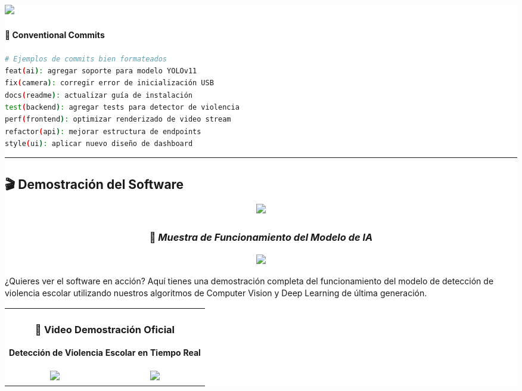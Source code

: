 <img src="https://github.com/Anmol-Baranwal/Cool-GIFs-For-GitHub/assets/74038190/80728820-e06b-4f96-9c9e-9df46f0cc0a5" width="300">

</div>

#### **📝 Conventional Commits**
```bash
# Ejemplos de commits bien formateados
feat(ai): agregar soporte para modelo YOLOv11
fix(camera): corregir error de inicialización USB
docs(readme): actualizar guía de instalación
test(backend): agregar tests para detector de violencia
perf(frontend): optimizar renderizado de video stream
refactor(api): mejorar estructura de endpoints
style(ui): aplicar nuevo diseño de dashboard
```

---

## 🎬 Demostración del Software

<div align="center">

<img src="https://user-images.githubusercontent.com/74038190/212257454-16e3712e-945a-4ca2-b238-408ad0bf87e6.gif" width="100">

### 🎥 *Muestra de Funcionamiento del Modelo de IA*

<p align="center">
  <img src="https://capsule-render.vercel.app/api?type=rect&color=gradient&customColorList=12&height=200&section=header&text=Demo%20en%20Vivo&fontSize=40&fontColor=fff&animation=fadeIn&fontAlignY=38&desc=Demostración%20Completa%20del%20Software&descAlignY=55&descAlign=50" />
</p>

</div>

¿Quieres ver el software en acción? Aquí tienes una demostración completa del funcionamiento del modelo de detección de violencia escolar utilizando nuestros algoritmos de Computer Vision y Deep Learning de última generación.

<div align="center">

<table>
<tr>
<td align="center" colspan="2">
<h3>🎯 Video Demostración Oficial</h3>
<p><strong>Detección de Violencia Escolar en Tiempo Real</strong></p>
</td>
</tr>
<tr>
<td align="center" width="50%">
<a href="recursos/video/video_prueba_modelo.mp4" target="_blank">
<img src="https://img.shields.io/badge/🎬_Ver_Demo-Video_Local-red?style=for-the-badge&logo=youtube&logoColor=white&labelColor=1a1a2e"/>
</a>
</td>
<td align="center" width="50%">
<img src="https://img.shields.io/badge/📊_Calidad-HD_1080p-blue?style=for-the-badge&logo=4k&logoColor=white&labelColor=1a1a2e"/>
</td>
</tr>
</table>
